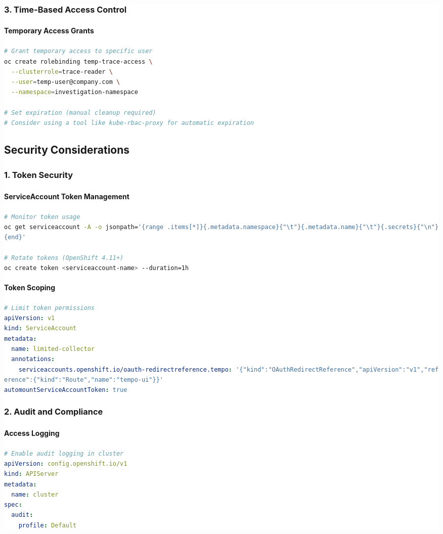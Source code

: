 ### 3. **Time-Based Access Control**

#### Temporary Access Grants
```bash
# Grant temporary access to specific user
oc create rolebinding temp-trace-access \
  --clusterrole=trace-reader \
  --user=temp-user@company.com \
  --namespace=investigation-namespace

# Set expiration (manual cleanup required)
# Consider using a tool like kube-rbac-proxy for automatic expiration
```

## Security Considerations

### 1. **Token Security**

#### ServiceAccount Token Management
```bash
# Monitor token usage
oc get serviceaccount -A -o jsonpath='{range .items[*]}{.metadata.namespace}{"\t"}{.metadata.name}{"\t"}{.secrets}{"\n"}{end}'

# Rotate tokens (OpenShift 4.11+)
oc create token <serviceaccount-name> --duration=1h
```

#### Token Scoping
```yaml
# Limit token permissions
apiVersion: v1
kind: ServiceAccount
metadata:
  name: limited-collector
  annotations:
    serviceaccounts.openshift.io/oauth-redirectreference.tempo: '{"kind":"OAuthRedirectReference","apiVersion":"v1","reference":{"kind":"Route","name":"tempo-ui"}}'
automountServiceAccountToken: true
```

### 2. **Audit and Compliance**

#### Access Logging
```yaml
# Enable audit logging in cluster
apiVersion: config.openshift.io/v1
kind: APIServer
metadata:
  name: cluster
spec:
  audit:
    profile: Default
```
